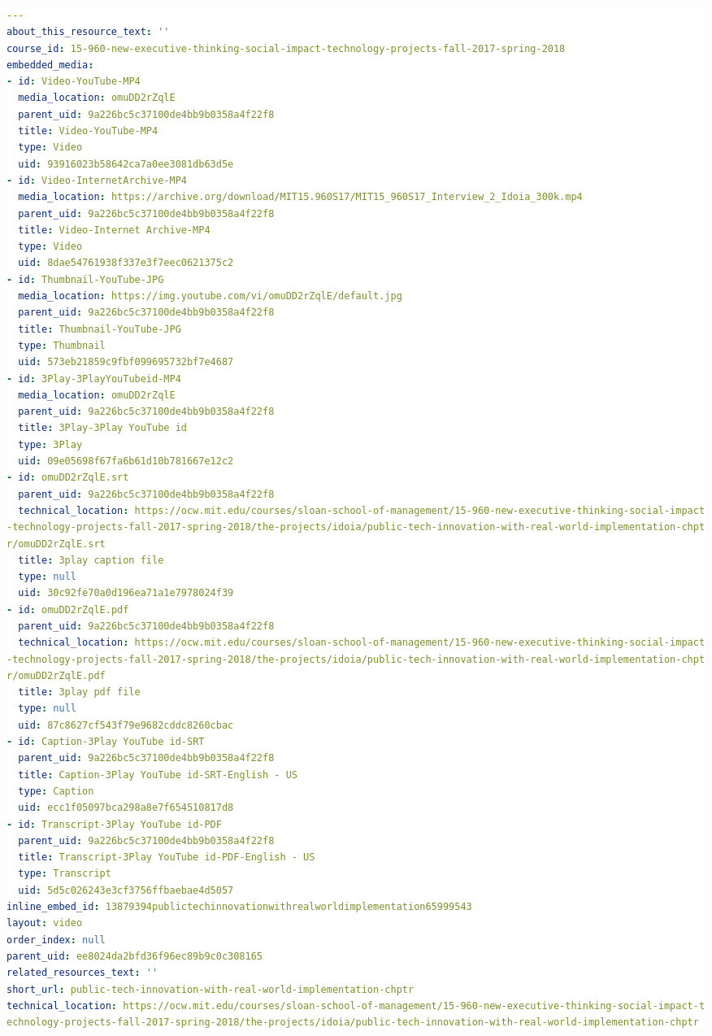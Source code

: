 ```yaml
---
about_this_resource_text: ''
course_id: 15-960-new-executive-thinking-social-impact-technology-projects-fall-2017-spring-2018
embedded_media:
- id: Video-YouTube-MP4
  media_location: omuDD2rZqlE
  parent_uid: 9a226bc5c37100de4bb9b0358a4f22f8
  title: Video-YouTube-MP4
  type: Video
  uid: 93916023b58642ca7a0ee3081db63d5e
- id: Video-InternetArchive-MP4
  media_location: https://archive.org/download/MIT15.960S17/MIT15_960S17_Interview_2_Idoia_300k.mp4
  parent_uid: 9a226bc5c37100de4bb9b0358a4f22f8
  title: Video-Internet Archive-MP4
  type: Video
  uid: 8dae54761938f337e3f7eec0621375c2
- id: Thumbnail-YouTube-JPG
  media_location: https://img.youtube.com/vi/omuDD2rZqlE/default.jpg
  parent_uid: 9a226bc5c37100de4bb9b0358a4f22f8
  title: Thumbnail-YouTube-JPG
  type: Thumbnail
  uid: 573eb21859c9fbf099695732bf7e4687
- id: 3Play-3PlayYouTubeid-MP4
  media_location: omuDD2rZqlE
  parent_uid: 9a226bc5c37100de4bb9b0358a4f22f8
  title: 3Play-3Play YouTube id
  type: 3Play
  uid: 09e05698f67fa6b61d10b781667e12c2
- id: omuDD2rZqlE.srt
  parent_uid: 9a226bc5c37100de4bb9b0358a4f22f8
  technical_location: https://ocw.mit.edu/courses/sloan-school-of-management/15-960-new-executive-thinking-social-impact-technology-projects-fall-2017-spring-2018/the-projects/idoia/public-tech-innovation-with-real-world-implementation-chptr/omuDD2rZqlE.srt
  title: 3play caption file
  type: null
  uid: 30c92fe70a0d196ea71a1e7978024f39
- id: omuDD2rZqlE.pdf
  parent_uid: 9a226bc5c37100de4bb9b0358a4f22f8
  technical_location: https://ocw.mit.edu/courses/sloan-school-of-management/15-960-new-executive-thinking-social-impact-technology-projects-fall-2017-spring-2018/the-projects/idoia/public-tech-innovation-with-real-world-implementation-chptr/omuDD2rZqlE.pdf
  title: 3play pdf file
  type: null
  uid: 87c8627cf543f79e9682cddc8260cbac
- id: Caption-3Play YouTube id-SRT
  parent_uid: 9a226bc5c37100de4bb9b0358a4f22f8
  title: Caption-3Play YouTube id-SRT-English - US
  type: Caption
  uid: ecc1f05097bca298a8e7f654510817d8
- id: Transcript-3Play YouTube id-PDF
  parent_uid: 9a226bc5c37100de4bb9b0358a4f22f8
  title: Transcript-3Play YouTube id-PDF-English - US
  type: Transcript
  uid: 5d5c026243e3cf3756ffbaebae4d5057
inline_embed_id: 13879394publictechinnovationwithrealworldimplementation65999543
layout: video
order_index: null
parent_uid: ee8024da2bfd36f96ec89b9c0c308165
related_resources_text: ''
short_url: public-tech-innovation-with-real-world-implementation-chptr
technical_location: https://ocw.mit.edu/courses/sloan-school-of-management/15-960-new-executive-thinking-social-impact-technology-projects-fall-2017-spring-2018/the-projects/idoia/public-tech-innovation-with-real-world-implementation-chptr
```